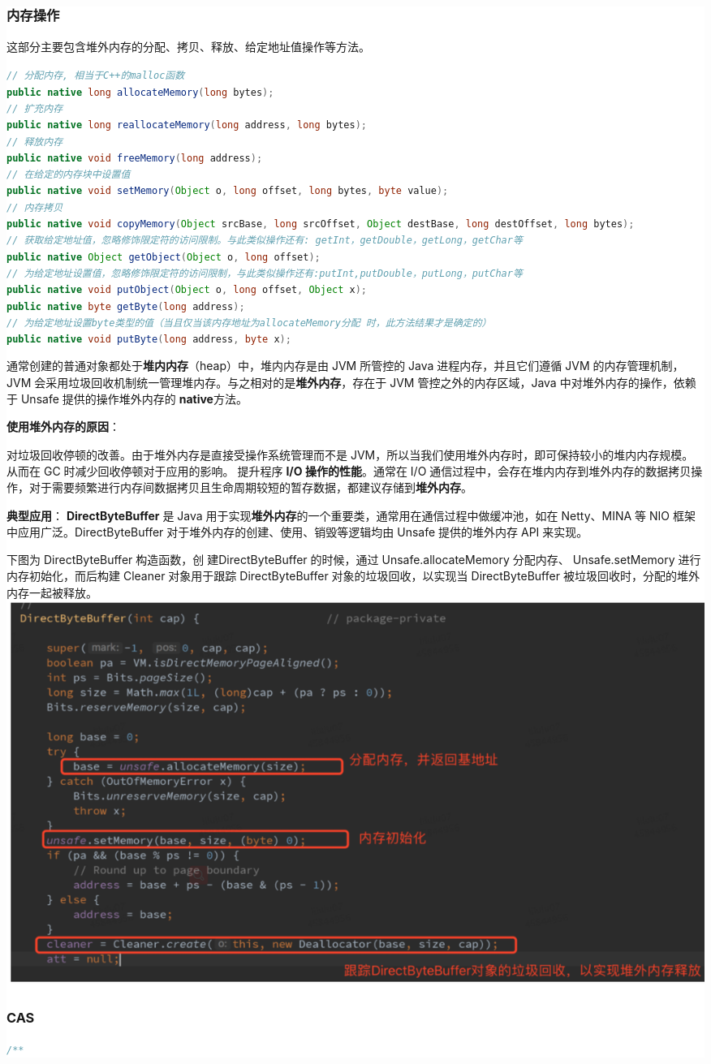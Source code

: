 
### 内存操作
这部分主要包含堆外内存的分配、拷贝、释放、给定地址值操作等方法。
```java
// 分配内存, 相当于C++的malloc函数
public native long allocateMemory(long bytes);
// 扩充内存
public native long reallocateMemory(long address, long bytes);
// 释放内存
public native void freeMemory(long address);
// 在给定的内存块中设置值
public native void setMemory(Object o, long offset, long bytes, byte value);
// 内存拷贝
public native void copyMemory(Object srcBase, long srcOffset, Object destBase, long destOffset, long bytes);
// 获取给定地址值，忽略修饰限定符的访问限制。与此类似操作还有: getInt，getDouble，getLong，getChar等
public native Object getObject(Object o, long offset);
// 为给定地址设置值，忽略修饰限定符的访问限制，与此类似操作还有:putInt,putDouble，putLong，putChar等
public native void putObject(Object o, long offset, Object x);
public native byte getByte(long address);
// 为给定地址设置byte类型的值（当且仅当该内存地址为allocateMemory分配 时，此方法结果才是确定的）
public native void putByte(long address, byte x);  
```
通常创建的普通对象都处于**堆内内存**（heap）中，堆内内存是由 JVM 所管控的 Java 进程内存，并且它们遵循 JVM 的内存管理机制，JVM 会采用垃圾回收机制统一管理堆内存。与之相对的是**堆外内存**，存在于 JVM 管控之外的内存区域，Java 中对堆外内存的操作，依赖于 Unsafe 提供的操作堆外内存的 **native**方法。

**使用堆外内存的原因**：

对垃圾回收停顿的改善。由于堆外内存是直接受操作系统管理而不是 JVM，所以当我们使用堆外内存时，即可保持较小的堆内内存规模。从而在 GC 时减少回收停顿对于应用的影响。
提升程序 **I/O 操作的性能**。通常在 I/O 通信过程中，会存在堆内内存到堆外内存的数据拷贝操作，对于需要频繁进行内存间数据拷贝且生命周期较短的暂存数据，都建议存储到**堆外内存**。

**典型应用**：
**DirectByteBuffer** 是 Java 用于实现**堆外内存**的一个重要类，通常用在通信过程中做缓冲池，如在 Netty、MINA 等 NIO 框架中应用广泛。DirectByteBuffer 对于堆外内存的创建、使用、销毁等逻辑均由 Unsafe 提供的堆外内存 API 来实现。

下图为 DirectByteBuffer 构造函数，创 建DirectByteBuffer 的时候，通过 Unsafe.allocateMemory 分配内存、 Unsafe.setMemory 进行内存初始化，而后构建 Cleaner 对象用于跟踪 DirectByteBuffer 对象的垃圾回收，以实现当 DirectByteBuffer 被垃圾回收时，分配的堆外内存一起被释放。
![](images/2021-04-28-15-05-55.png)
### CAS
```java
/**
```